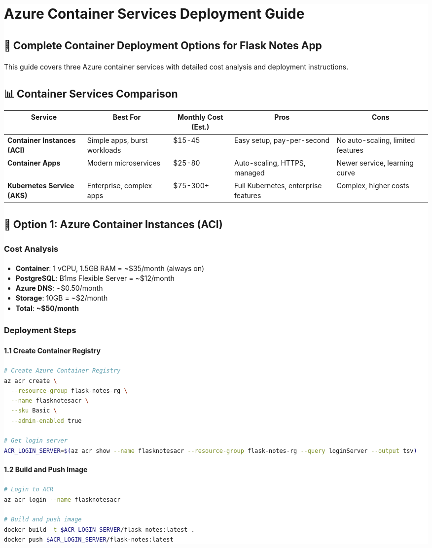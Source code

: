 # Azure Container Services Deployment Guide

## 🐳 Complete Container Deployment Options for Flask Notes App

This guide covers three Azure container services with detailed cost analysis and deployment instructions.

## 📊 Container Services Comparison

| Service | Best For | Monthly Cost (Est.) | Pros | Cons |
|---------|----------|-------------------|------|------|
| **Container Instances (ACI)** | Simple apps, burst workloads | $15-45 | Easy setup, pay-per-second | No auto-scaling, limited features |
| **Container Apps** | Modern microservices | $25-80 | Auto-scaling, HTTPS, managed | Newer service, learning curve |
| **Kubernetes Service (AKS)** | Enterprise, complex apps | $75-300+ | Full Kubernetes, enterprise features | Complex, higher costs |

## 🚀 Option 1: Azure Container Instances (ACI)

### **Cost Analysis**
- **Container**: 1 vCPU, 1.5GB RAM = ~$35/month (always on)
- **PostgreSQL**: B1ms Flexible Server = ~$12/month
- **Azure DNS**: ~$0.50/month
- **Storage**: 10GB = ~$2/month
- **Total**: **~$50/month**

### **Deployment Steps**

#### 1.1 Create Container Registry
```bash
# Create Azure Container Registry
az acr create \
  --resource-group flask-notes-rg \
  --name flasknotesacr \
  --sku Basic \
  --admin-enabled true

# Get login server
ACR_LOGIN_SERVER=$(az acr show --name flasknotesacr --resource-group flask-notes-rg --query loginServer --output tsv)
```

#### 1.2 Build and Push Image
```bash
# Login to ACR
az acr login --name flasknotesacr

# Build and push image
docker build -t $ACR_LOGIN_SERVER/flask-notes:latest .
docker push $ACR_LOGIN_SERVER/flask-notes:latest
```
